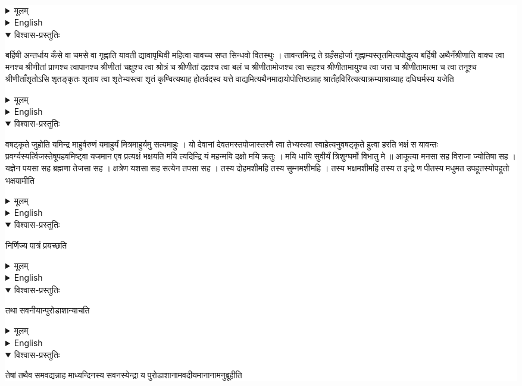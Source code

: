 <details><summary>मूलम्</summary></details>

<details><summary>English</summary></details>



<details open><summary>विश्वास-प्रस्तुतिः</summary>

बर्हिषी अन्तर्धाय कँसे वा चमसे वा गृह्णाति यावती द्यावापृथिवी महित्वा यावच्च सप्त सिन्धवो वितस्थुः । तावन्तमिन्द्र ते ग्रहँसहोर्जा गृह्णाम्यस्तृतमित्यपोद्धृत्य बर्हिषी अथैनँश्रीणाति वाक्च त्वा मनश्च श्रीणीतां प्राणश्च त्वापानश्च श्रीणीतां चक्षुश्च त्वा श्रोत्रं च श्रीणीतां दक्षश्च त्वा बलं च श्रीणीतामोजश्च त्वा सहश्च श्रीणीतामायुश्च त्वा जरा च श्रीणीतामात्मा च त्वा तनूश्च श्रीणीताँशृतोऽसि शृतङ्कृतः शृताय त्वा शृतेभ्यस्त्वा शृतं कृण्वित्यथाह होतर्वदस्व यत्ते वाद्यमित्यथैनमादायोपोत्तिष्ठन्नाह श्रातँहविरित्यत्याक्रम्याश्राव्याह दधिघर्मस्य यजेति
</details>

<details><summary>मूलम्</summary></details>

<details><summary>English</summary></details>



<details open><summary>विश्वास-प्रस्तुतिः</summary>

वषट्कृते जुहोति यमिन्द्र माहुर्वरुणं यमाहुर्यं मित्रमाहुर्यमु सत्यमाहुः । यो देवानां देवतमस्तपोजास्तस्मै त्वा तेभ्यस्त्वा स्वाहेत्यनुवषट्कृते हुत्वा हरति भक्षं स यावन्तः प्रवर्ग्यस्यर्त्विजस्तेषूपहवमिष्ट्वा यजमान एव प्रत्यक्षं भक्षयति मयि त्यदिन्द्रि यं महन्मयि दक्षो मयि क्रतुः । मयि धायि सुवीर्यं त्रिशुग्घर्मो विभातु मे ॥ आकूत्या मनसा सह विराजा ज्योतिषा सह । यज्ञेन पयसा सह ब्रह्मणा तेजसा सह । क्षत्रेण यशसा सह सत्येन तपसा सह । तस्य दोहमशीमहि तस्य सुम्नमशीमहि । तस्य भक्षमशीमहि तस्य त इन्द्रे ण पीतस्य मधुमत उपहूतस्योपहूतो भक्षयामीति
</details>

<details><summary>मूलम्</summary></details>

<details><summary>English</summary></details>



<details open><summary>विश्वास-प्रस्तुतिः</summary>

निर्णिज्य पात्रं प्रयच्छति
</details>

<details><summary>मूलम्</summary></details>

<details><summary>English</summary></details>



<details open><summary>विश्वास-प्रस्तुतिः</summary>

तथा सवनीयान्पुरोडाशान्याचति
</details>

<details><summary>मूलम्</summary></details>

<details><summary>English</summary></details>



<details open><summary>विश्वास-प्रस्तुतिः</summary>

तेषां तथैव समवद्यन्नाह माध्यन्दिनस्य सवनस्येन्द्रा य पुरोडाशानामवदीयमानानामनुब्रूहीति
</details>
